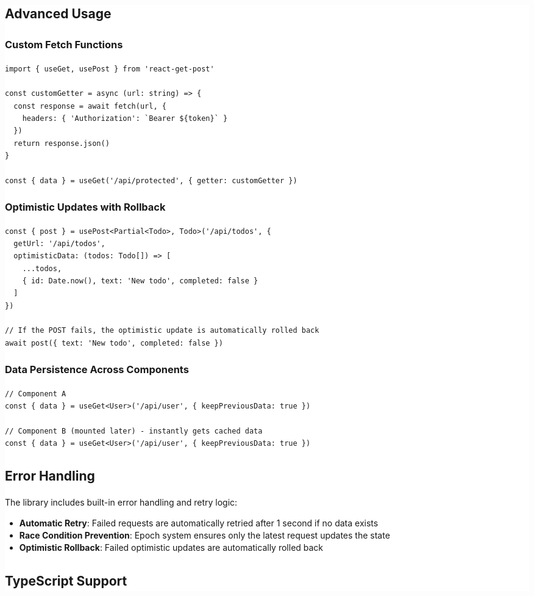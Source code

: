 ## Advanced Usage

### Custom Fetch Functions

```tsx
import { useGet, usePost } from 'react-get-post'

const customGetter = async (url: string) => {
  const response = await fetch(url, {
    headers: { 'Authorization': `Bearer ${token}` }
  })
  return response.json()
}

const { data } = useGet('/api/protected', { getter: customGetter })
```

### Optimistic Updates with Rollback

```tsx
const { post } = usePost<Partial<Todo>, Todo>('/api/todos', {
  getUrl: '/api/todos',
  optimisticData: (todos: Todo[]) => [
    ...todos,
    { id: Date.now(), text: 'New todo', completed: false }
  ]
})

// If the POST fails, the optimistic update is automatically rolled back
await post({ text: 'New todo', completed: false })
```

### Data Persistence Across Components

```tsx
// Component A
const { data } = useGet<User>('/api/user', { keepPreviousData: true })

// Component B (mounted later) - instantly gets cached data
const { data } = useGet<User>('/api/user', { keepPreviousData: true })
```

## Error Handling

The library includes built-in error handling and retry logic:

- **Automatic Retry**: Failed requests are automatically retried after 1 second if no data exists
- **Race Condition Prevention**: Epoch system ensures only the latest request updates the state
- **Optimistic Rollback**: Failed optimistic updates are automatically rolled back

## TypeScript Support

